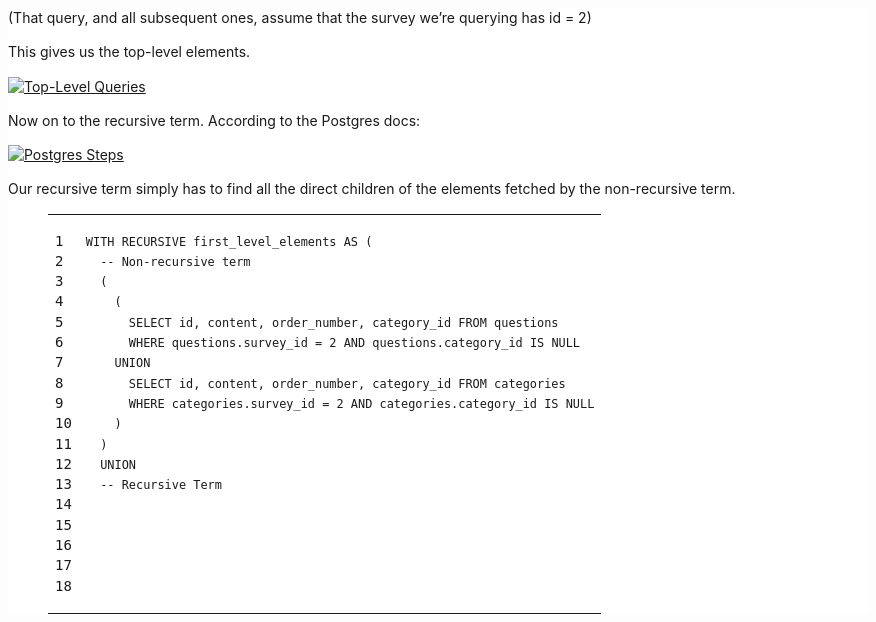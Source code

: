 
<p>(That query, and all subsequent ones, assume that the survey we&#8217;re querying has id = 2)</p>

<p>This gives us the top-level elements.</p>

<p><a href="https://blog.timothyandrew.net/images/recursive-pg/top-level-elements-query.png"><img src="https://blog.timothyandrew.net/images/recursive-pg/top-level-elements-query.png" alt="Top-Level Queries" /></a></p>

<p>Now on to the recursive term. According to the Postgres docs:</p>

<p><a href="https://blog.timothyandrew.net/images/recursive-pg/steps.png"><img src="https://blog.timothyandrew.net/images/recursive-pg/steps.png" alt="Postgres Steps" /></a></p>

<p>Our recursive term simply has to find all the direct children of the elements fetched by the non-recursive term.</p>

<figure class='code'><figcaption><span></span></figcaption><div class="highlight"><table><tr><td class="gutter"><pre class="line-numbers"><span class='line-number'>1</span>
<span class='line-number'>2</span>
<span class='line-number'>3</span>
<span class='line-number'>4</span>
<span class='line-number'>5</span>
<span class='line-number'>6</span>
<span class='line-number'>7</span>
<span class='line-number'>8</span>
<span class='line-number'>9</span>
<span class='line-number'>10</span>
<span class='line-number'>11</span>
<span class='line-number'>12</span>
<span class='line-number'>13</span>
<span class='line-number'>14</span>
<span class='line-number'>15</span>
<span class='line-number'>16</span>
<span class='line-number'>17</span>
<span class='line-number'>18</span>
</pre></td><td class='code'><pre><code class='sql'><span class='line'><span class="k">WITH</span> <span class="k">RECURSIVE</span> <span class="n">first_level_elements</span> <span class="k">AS</span> <span class="p">(</span>
</span><span class='line'>  <span class="c1">-- Non-recursive term</span>
</span><span class='line'>  <span class="p">(</span>
</span><span class='line'>    <span class="p">(</span>
</span><span class='line'>      <span class="k">SELECT</span> <span class="n">id</span><span class="p">,</span> <span class="n">content</span><span class="p">,</span> <span class="n">order_number</span><span class="p">,</span> <span class="n">category_id</span> <span class="k">FROM</span> <span class="n">questions</span>
</span><span class='line'>      <span class="k">WHERE</span> <span class="n">questions</span><span class="p">.</span><span class="n">survey_id</span> <span class="o">=</span> <span class="mi">2</span> <span class="k">AND</span> <span class="n">questions</span><span class="p">.</span><span class="n">category_id</span> <span class="k">IS</span> <span class="k">NULL</span>
</span><span class='line'>    <span class="k">UNION</span>
</span><span class='line'>      <span class="k">SELECT</span> <span class="n">id</span><span class="p">,</span> <span class="n">content</span><span class="p">,</span> <span class="n">order_number</span><span class="p">,</span> <span class="n">category_id</span> <span class="k">FROM</span> <span class="n">categories</span>
</span><span class='line'>      <span class="k">WHERE</span> <span class="n">categories</span><span class="p">.</span><span class="n">survey_id</span> <span class="o">=</span> <span class="mi">2</span> <span class="k">AND</span> <span class="n">categories</span><span class="p">.</span><span class="n">category_id</span> <span class="k">IS</span> <span class="k">NULL</span>
</span><span class='line'>    <span class="p">)</span>
</span><span class='line'>  <span class="p">)</span>
</span><span class='line'>  <span class="k">UNION</span>
</span><span class='line'>  <span class="c1">-- Recursive Term</span>